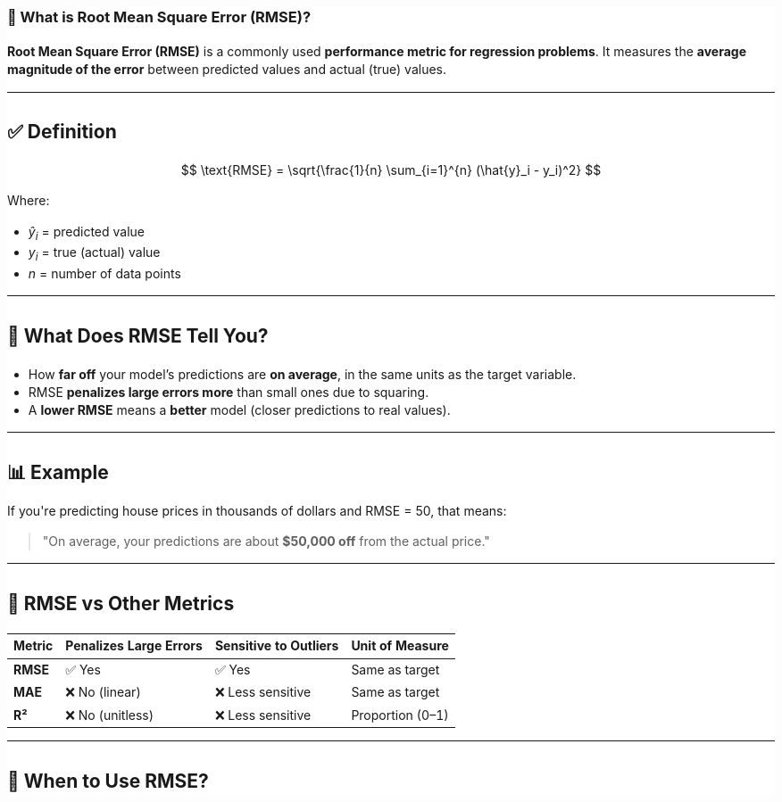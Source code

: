 ### 📏 What is **Root Mean Square Error (RMSE)**?

**Root Mean Square Error (RMSE)** is a commonly used **performance metric for regression problems**. It measures the **average magnitude of the error** between predicted values and actual (true) values.

---

## ✅ **Definition**

$$
\text{RMSE} = \sqrt{\frac{1}{n} \sum_{i=1}^{n} (\hat{y}_i - y_i)^2}
$$

Where:

* $\hat{y}_i$ = predicted value
* $y_i$ = true (actual) value
* $n$ = number of data points

---

## 🧠 **What Does RMSE Tell You?**

* How **far off** your model’s predictions are **on average**, in the same units as the target variable.
* RMSE **penalizes large errors more** than small ones due to squaring.
* A **lower RMSE** means a **better** model (closer predictions to real values).

---

## 📊 **Example**

If you're predicting house prices in thousands of dollars and RMSE = 50, that means:

> "On average, your predictions are about **\$50,000 off** from the actual price."

---

## 🔄 RMSE vs Other Metrics

| Metric   | Penalizes Large Errors | Sensitive to Outliers | Unit of Measure  |
| -------- | ---------------------- | --------------------- | ---------------- |
| **RMSE** | ✅ Yes                  | ✅ Yes                 | Same as target   |
| **MAE**  | ❌ No (linear)          | ❌ Less sensitive      | Same as target   |
| **R²**   | ❌ No (unitless)        | ❌ Less sensitive      | Proportion (0–1) |

---

## 📌 When to Use RMSE?
